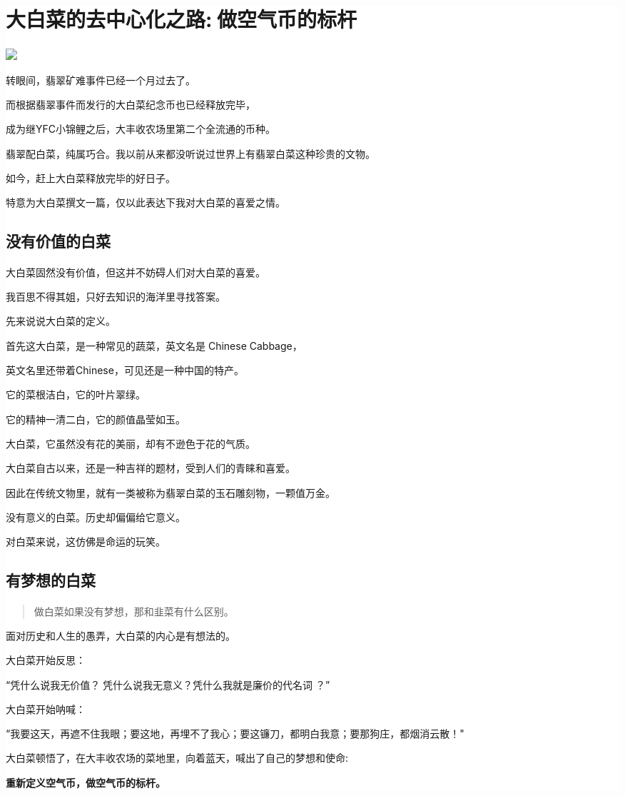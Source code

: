 # 大白菜的去中心化之路: 做空气币的标杆

![](https://tva1.sinaimg.cn/large/007S8ZIlly1gjn2sdsjlyj30b40b4mzc.jpg)

转眼间，翡翠矿难事件已经一个月过去了。

而根据翡翠事件而发行的大白菜纪念币也已经释放完毕，

成为继YFC小锦鲤之后，大丰收农场里第二个全流通的币种。

翡翠配白菜，纯属巧合。我以前从来都没听说过世界上有翡翠白菜这种珍贵的文物。

如今，赶上大白菜释放完毕的好日子。

特意为大白菜撰文一篇，仅以此表达下我对大白菜的喜爱之情。

## 没有价值的白菜

大白菜固然没有价值，但这并不妨碍人们对大白菜的喜爱。

我百思不得其姐，只好去知识的海洋里寻找答案。

先来说说大白菜的定义。

首先这大白菜，是一种常见的蔬菜，英文名是 Chinese Cabbage，

英文名里还带着Chinese，可见还是一种中国的特产。

它的菜根洁白，它的叶片翠绿。

它的精神一清二白，它的颜值晶莹如玉。

大白菜，它虽然没有花的美丽，却有不逊色于花的气质。

大白菜自古以来，还是一种吉祥的题材，受到人们的青睐和喜爱。

因此在传统文物里，就有一类被称为翡翠白菜的玉石雕刻物，一颗值万金。

没有意义的白菜。历史却偏偏给它意义。

对白菜来说，这仿佛是命运的玩笑。

## 有梦想的白菜

> 做白菜如果没有梦想，那和韭菜有什么区别。

面对历史和人生的愚弄，大白菜的内心是有想法的。

大白菜开始反思：

“凭什么说我无价值？ 凭什么说我无意义？凭什么我就是廉价的代名词 ？”

大白菜开始呐喊：

“我要这天，再遮不住我眼；要这地，再埋不了我心；要这镰刀，都明白我意；要那狗庄，都烟消云散！"

大白菜顿悟了，在大丰收农场的菜地里，向着蓝天，喊出了自己的梦想和使命: 

**重新定义空气币，做空气币的标杆。**
